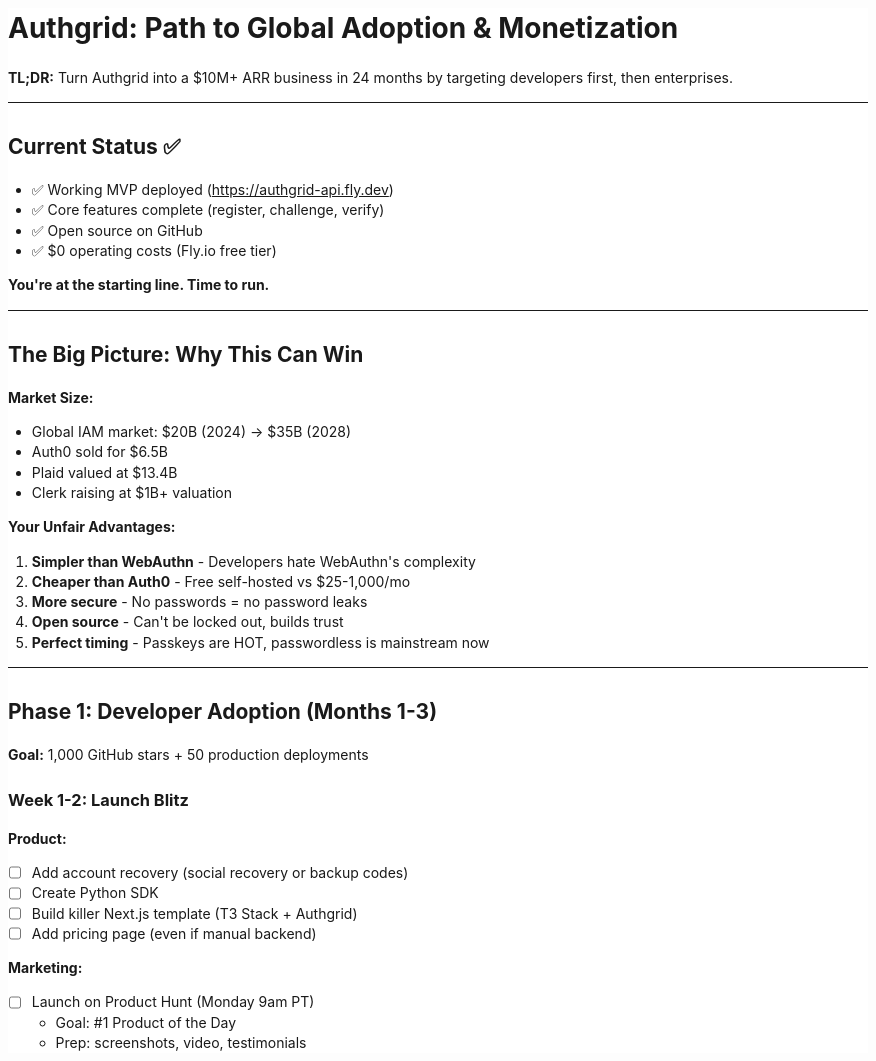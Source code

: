 # Authgrid: Path to Global Adoption & Monetization

**TL;DR:** Turn Authgrid into a $10M+ ARR business in 24 months by targeting developers first, then enterprises.

---

## Current Status ✅

- ✅ Working MVP deployed (https://authgrid-api.fly.dev)
- ✅ Core features complete (register, challenge, verify)
- ✅ Open source on GitHub
- ✅ $0 operating costs (Fly.io free tier)

**You're at the starting line. Time to run.**

---

## The Big Picture: Why This Can Win

**Market Size:**
- Global IAM market: $20B (2024) → $35B (2028)
- Auth0 sold for $6.5B
- Plaid valued at $13.4B
- Clerk raising at $1B+ valuation

**Your Unfair Advantages:**
1. **Simpler than WebAuthn** - Developers hate WebAuthn's complexity
2. **Cheaper than Auth0** - Free self-hosted vs $25-1,000/mo
3. **More secure** - No passwords = no password leaks
4. **Open source** - Can't be locked out, builds trust
5. **Perfect timing** - Passkeys are HOT, passwordless is mainstream now

---

## Phase 1: Developer Adoption (Months 1-3)

**Goal:** 1,000 GitHub stars + 50 production deployments

### Week 1-2: Launch Blitz

**Product:**
- [ ] Add account recovery (social recovery or backup codes)
- [ ] Create Python SDK
- [ ] Build killer Next.js template (T3 Stack + Authgrid)
- [ ] Add pricing page (even if manual backend)

**Marketing:**
- [ ] Launch on Product Hunt (Monday 9am PT)
  - Goal: #1 Product of the Day
  - Prep: screenshots, video, testimonials
  